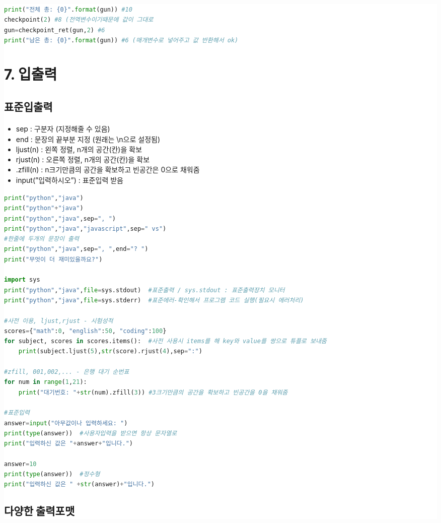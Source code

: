 ```python
print("전체 총: {0}".format(gun)) #10
checkpoint(2) #8 (전역변수이기때문에 값이 그대로
gun=checkpoint_ret(gun,2) #6
print("남은 총: {0}".format(gun)) #6 (매개변수로 넣어주고 값 반환해서 ok)
```

# 7. 입출력

## 표준입출력

- sep : 구분자 (지정해줄 수 있음)
- end : 문장의 끝부분 지정 (원래는 \n으로 설정됨)
- ljust(n) : 왼쪽 정렬, n개의 공간(칸)을 확보
- rjust(n) : 오른쪽 정렬, n개의 공간(칸)을 확보
- .zfill(n) : n크기만큼의 공간을 확보하고 빈공간은 0으로 채워줌
- input(”입력하시오”) : 표준입력 받음

```python
print("python","java")
print("python"+"java")
print("python","java",sep=", ")
print("python","java","javascript",sep=" vs")
#한줄에 두개의 문장이 출력
print("python","java",sep=", ",end="? ")
print("무엇이 더 재미있을까요?")

import sys
print("python","java",file=sys.stdout)  #표준출력 / sys.stdout : 표준출력장치 모니터
print("python","java",file=sys.stderr)  #표준에러-확인해서 프로그램 코드 실행(필요시 에러처리)

#사전 이용, ljust,rjust - 시험성적
scores={"math":0, "english":50, "coding":100}
for subject, scores in scores.items():  #사전 사용시 items를 해 key와 value를 쌍으로 튜플로 보내줌
	print(subject.ljust(5),str(score).rjust(4),sep=":")

#zfill, 001,002,... - 은행 대기 순번표
for num in range(1,21):
	print("대기번호: "+str(num).zfill(3)) #3크기만큼의 공간을 확보하고 빈공간을 0을 채워줌

#표준입력
answer=input("아무값이나 입력하세요: ")
print(type(answer))  #사용자입력을 받으면 항상 문자열로
print("입력하신 값은 "+answer+"입니다.")

answer=10
print(type(answer))  #정수형
print("입력하신 값은 " +str(answer)+"입니다.")
```

## 다양한 출력포맷
